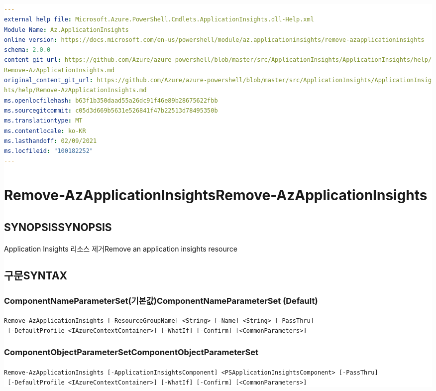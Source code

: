 ```yaml
---
external help file: Microsoft.Azure.PowerShell.Cmdlets.ApplicationInsights.dll-Help.xml
Module Name: Az.ApplicationInsights
online version: https://docs.microsoft.com/en-us/powershell/module/az.applicationinsights/remove-azapplicationinsights
schema: 2.0.0
content_git_url: https://github.com/Azure/azure-powershell/blob/master/src/ApplicationInsights/ApplicationInsights/help/Remove-AzApplicationInsights.md
original_content_git_url: https://github.com/Azure/azure-powershell/blob/master/src/ApplicationInsights/ApplicationInsights/help/Remove-AzApplicationInsights.md
ms.openlocfilehash: b63f1b350daad55a26dc91f46e89b28675622fbb
ms.sourcegitcommit: c05d3d669b5631e526841f47b22513d78495350b
ms.translationtype: MT
ms.contentlocale: ko-KR
ms.lasthandoff: 02/09/2021
ms.locfileid: "100182252"
---
```

# <span data-ttu-id="20679-101">Remove-AzApplicationInsights</span><span class="sxs-lookup"><span data-stu-id="20679-101">Remove-AzApplicationInsights</span></span>

## <span data-ttu-id="20679-102">SYNOPSIS</span><span class="sxs-lookup"><span data-stu-id="20679-102">SYNOPSIS</span></span>
<span data-ttu-id="20679-103">Application Insights 리소스 제거</span><span class="sxs-lookup"><span data-stu-id="20679-103">Remove an application insights resource</span></span>

## <span data-ttu-id="20679-104">구문</span><span class="sxs-lookup"><span data-stu-id="20679-104">SYNTAX</span></span>

### <span data-ttu-id="20679-105">ComponentNameParameterSet(기본값)</span><span class="sxs-lookup"><span data-stu-id="20679-105">ComponentNameParameterSet (Default)</span></span>
```
Remove-AzApplicationInsights [-ResourceGroupName] <String> [-Name] <String> [-PassThru]
 [-DefaultProfile <IAzureContextContainer>] [-WhatIf] [-Confirm] [<CommonParameters>]
```

### <span data-ttu-id="20679-106">ComponentObjectParameterSet</span><span class="sxs-lookup"><span data-stu-id="20679-106">ComponentObjectParameterSet</span></span>
```
Remove-AzApplicationInsights [-ApplicationInsightsComponent] <PSApplicationInsightsComponent> [-PassThru]
 [-DefaultProfile <IAzureContextContainer>] [-WhatIf] [-Confirm] [<CommonParameters>]
```
